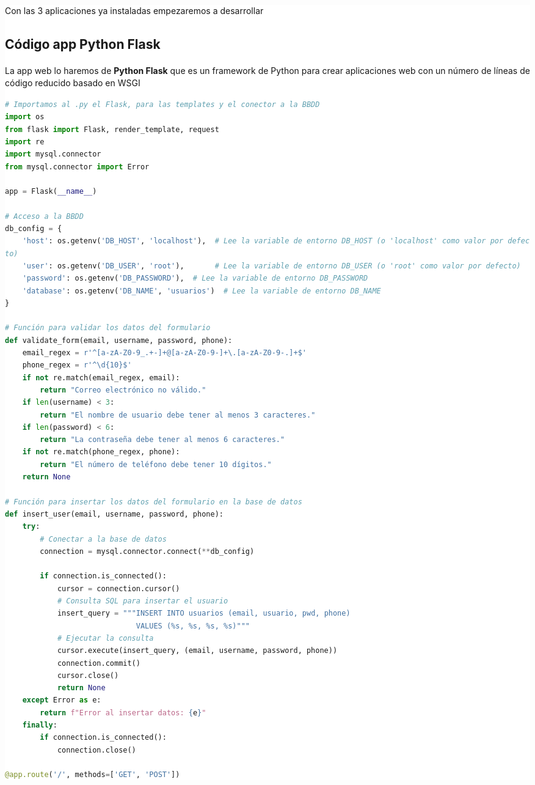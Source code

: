 Con las 3 aplicaciones ya instaladas empezaremos a desarrollar

## Código app Python Flask

La app web lo haremos de **Python Flask** que es un framework de Python para crear aplicaciones web con un número de líneas de código reducido basado en WSGI

```python
# Importamos al .py el Flask, para las templates y el conector a la BBDD
import os
from flask import Flask, render_template, request
import re
import mysql.connector
from mysql.connector import Error

app = Flask(__name__)

# Acceso a la BBDD
db_config = {
    'host': os.getenv('DB_HOST', 'localhost'),  # Lee la variable de entorno DB_HOST (o 'localhost' como valor por defecto)
    'user': os.getenv('DB_USER', 'root'),       # Lee la variable de entorno DB_USER (o 'root' como valor por defecto)
    'password': os.getenv('DB_PASSWORD'),  # Lee la variable de entorno DB_PASSWORD
    'database': os.getenv('DB_NAME', 'usuarios')  # Lee la variable de entorno DB_NAME
}

# Función para validar los datos del formulario
def validate_form(email, username, password, phone):
    email_regex = r'^[a-zA-Z0-9_.+-]+@[a-zA-Z0-9-]+\.[a-zA-Z0-9-.]+$'
    phone_regex = r'^\d{10}$'
    if not re.match(email_regex, email):
        return "Correo electrónico no válido."
    if len(username) < 3:
        return "El nombre de usuario debe tener al menos 3 caracteres."
    if len(password) < 6:
        return "La contraseña debe tener al menos 6 caracteres."
    if not re.match(phone_regex, phone):
        return "El número de teléfono debe tener 10 dígitos."
    return None

# Función para insertar los datos del formulario en la base de datos
def insert_user(email, username, password, phone):
    try:
        # Conectar a la base de datos
        connection = mysql.connector.connect(**db_config)
        
        if connection.is_connected():
            cursor = connection.cursor()
            # Consulta SQL para insertar el usuario
            insert_query = """INSERT INTO usuarios (email, usuario, pwd, phone)
                              VALUES (%s, %s, %s, %s)"""
            # Ejecutar la consulta
            cursor.execute(insert_query, (email, username, password, phone))
            connection.commit()
            cursor.close()
            return None
    except Error as e:
        return f"Error al insertar datos: {e}"
    finally:
        if connection.is_connected():
            connection.close()

@app.route('/', methods=['GET', 'POST'])
```